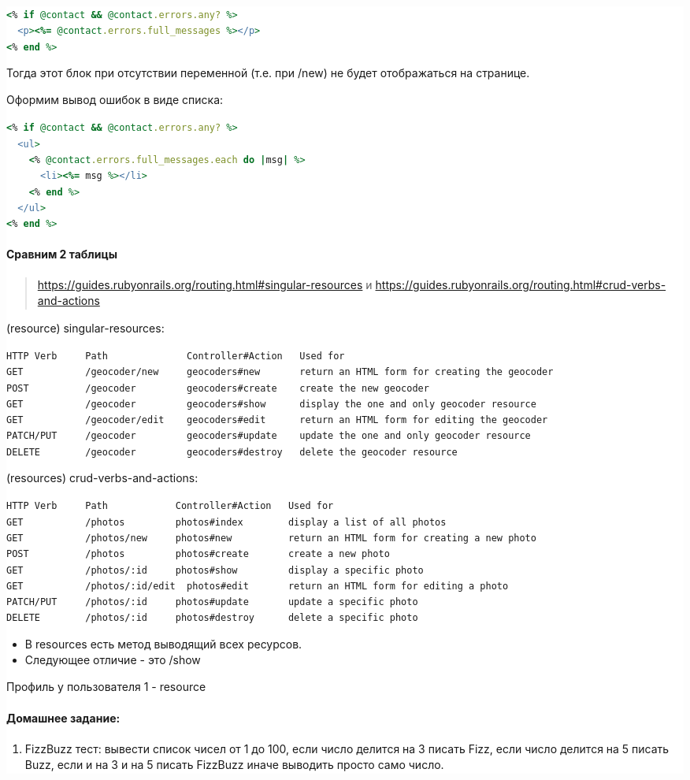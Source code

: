 ```ruby
<% if @contact && @contact.errors.any? %>
  <p><%= @contact.errors.full_messages %></p>
<% end %>
```
Тогда этот блок при отсутствии переменной (т.е. при /new) не будет отображаться на странице.

Оформим вывод ошибок в виде списка:

```ruby
<% if @contact && @contact.errors.any? %>
  <ul>
    <% @contact.errors.full_messages.each do |msg| %>
      <li><%= msg %></li>
    <% end %>
  </ul>
<% end %>
```

#### Сравним 2 таблицы

> https://guides.rubyonrails.org/routing.html#singular-resources и https://guides.rubyonrails.org/routing.html#crud-verbs-and-actions


(resource) singular-resources:

```txt
HTTP Verb     Path              Controller#Action   Used for
GET           /geocoder/new     geocoders#new       return an HTML form for creating the geocoder
POST          /geocoder         geocoders#create    create the new geocoder
GET           /geocoder         geocoders#show      display the one and only geocoder resource
GET           /geocoder/edit    geocoders#edit      return an HTML form for editing the geocoder
PATCH/PUT     /geocoder         geocoders#update    update the one and only geocoder resource
DELETE        /geocoder         geocoders#destroy   delete the geocoder resource
```
(resources) crud-verbs-and-actions:

```txt
HTTP Verb     Path            Controller#Action   Used for
GET           /photos         photos#index        display a list of all photos
GET           /photos/new     photos#new          return an HTML form for creating a new photo
POST          /photos         photos#create       create a new photo
GET           /photos/:id     photos#show         display a specific photo
GET           /photos/:id/edit  photos#edit       return an HTML form for editing a photo
PATCH/PUT     /photos/:id     photos#update       update a specific photo
DELETE        /photos/:id     photos#destroy      delete a specific photo
```

- В resources есть метод выводящий всех ресурсов.
- Следующее отличие - это /show

Профиль у пользователя 1 - resource

#### Домашнее задание:

1. FizzBuzz тест: вывести список чисел от 1 до 100, если число делится на 3 писать Fizz, если число делится на 5 писать Buzz, если и на 3 и на 5 писать FizzBuzz иначе выводить просто само число.
